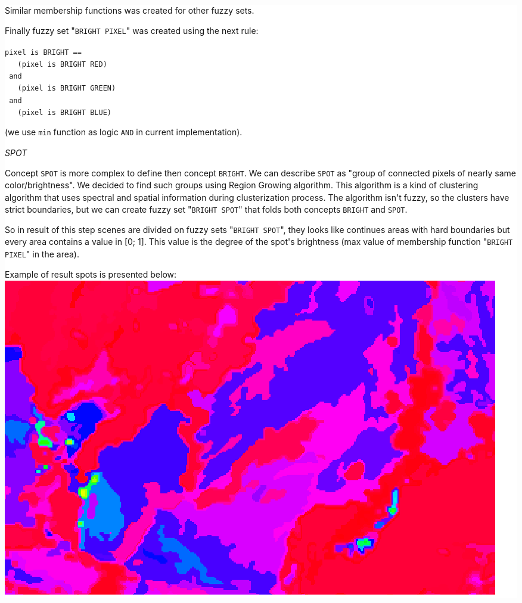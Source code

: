Similar membership functions was created for other fuzzy sets.

Finally fuzzy set "`BRIGHT PIXEL`" was created using the next rule:

```
pixel is BRIGHT ==
   (pixel is BRIGHT RED)
 and
   (pixel is BRIGHT GREEN)
 and
   (pixel is BRIGHT BLUE)
```
(we use `min` function as logic `AND` in current implementation).

*SPOT*

Concept `SPOT` is more complex to define then concept `BRIGHT`. We can describe `SPOT` as "group of connected pixels of nearly same color/brightness". We decided to find such groups using Region Growing algorithm. This algorithm is a kind of clustering algorithm that uses spectral and spatial information during clusterization process. The algorithm isn't fuzzy, so the clusters have strict boundaries, but we can create fuzzy set "`BRIGHT SPOT`" that folds both concepts `BRIGHT` and `SPOT`.

So in result of this step scenes are divided on fuzzy sets "`BRIGHT SPOT`", they looks like continues areas with hard boundaries but every area contains a value in [0; 1]. This value is the degree of the spot's brightness (max value of membership function "`BRIGHT PIXEL`" in the area).

Example of result spots is presented below:
![](Img/bright_spots.png)
